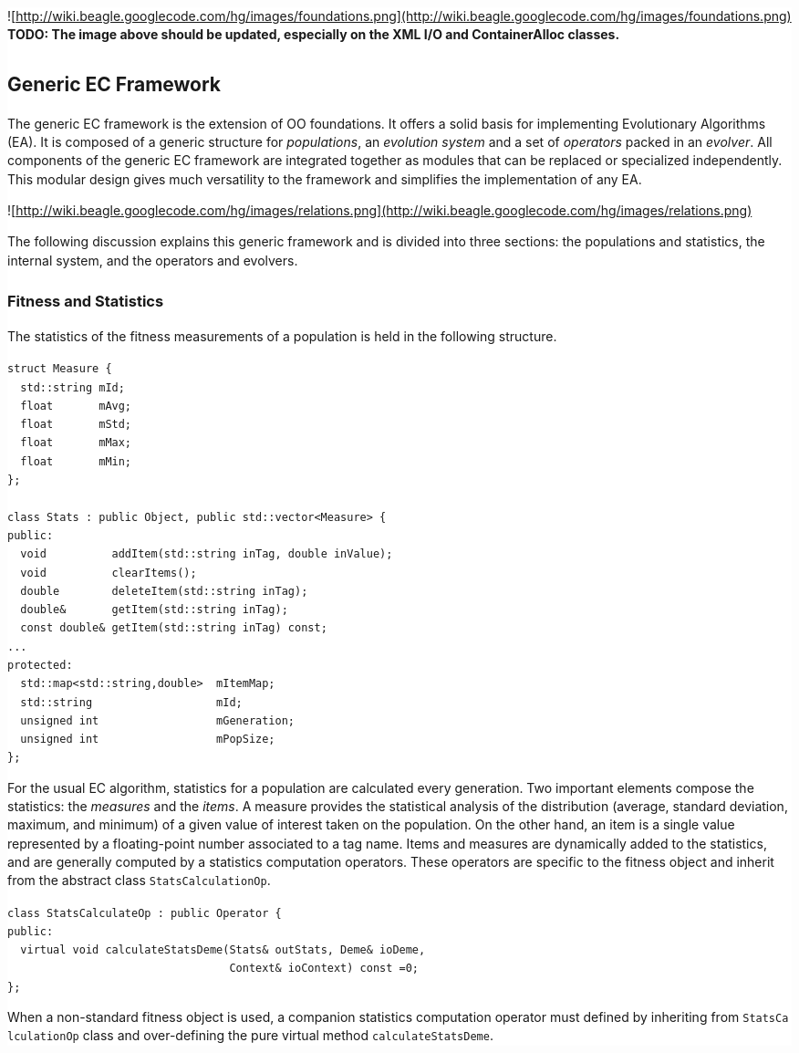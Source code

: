 ![http://wiki.beagle.googlecode.com/hg/images/foundations.png](http://wiki.beagle.googlecode.com/hg/images/foundations.png)
**TODO: The image above should be updated, especially on the XML I/O and ContainerAlloc classes.**

## Generic EC Framework ##

The generic EC framework is the extension of OO foundations. It offers a solid basis for implementing Evolutionary Algorithms (EA). It is composed of a generic structure for _populations_, an _evolution system_ and a set of _operators_ packed in an _evolver_. All components of the generic EC framework are integrated together as modules that can be replaced or specialized independently. This modular design gives much versatility to the framework and simplifies the implementation of any EA.

![http://wiki.beagle.googlecode.com/hg/images/relations.png](http://wiki.beagle.googlecode.com/hg/images/relations.png)

The following discussion explains this generic framework and is divided into three sections: the populations and statistics, the internal system, and the operators and evolvers.


### Fitness and Statistics ###

The statistics of the fitness measurements of a population is held in the following structure.
```
struct Measure {
  std::string mId;
  float       mAvg;
  float       mStd;
  float       mMax;
  float       mMin;
};

class Stats : public Object, public std::vector<Measure> { 
public:
  void          addItem(std::string inTag, double inValue);
  void          clearItems();
  double        deleteItem(std::string inTag);
  double&       getItem(std::string inTag);
  const double& getItem(std::string inTag) const;
...
protected:
  std::map<std::string,double>  mItemMap; 
  std::string                   mId;
  unsigned int                  mGeneration;
  unsigned int                  mPopSize;
};
```
For the usual EC algorithm, statistics for a population are calculated every generation. Two important elements compose the statistics: the _measures_ and the _items_. A measure provides the statistical analysis of the distribution (average, standard deviation, maximum, and minimum) of a given value of interest taken on the population. On the other hand, an item is a single value represented by a floating-point number associated to a tag name. Items and measures are dynamically added to the statistics, and are generally computed by a statistics computation operators. These operators are specific to the fitness object and inherit from the abstract class `StatsCalculationOp`.
```
class StatsCalculateOp : public Operator {
public:
  virtual void calculateStatsDeme(Stats& outStats, Deme& ioDeme, 
                                  Context& ioContext) const =0;
};
```
When a non-standard fitness object is used, a companion statistics computation operator must defined by inheriting from `StatsCalculationOp` class and over-defining the pure virtual method `calculateStatsDeme`.
